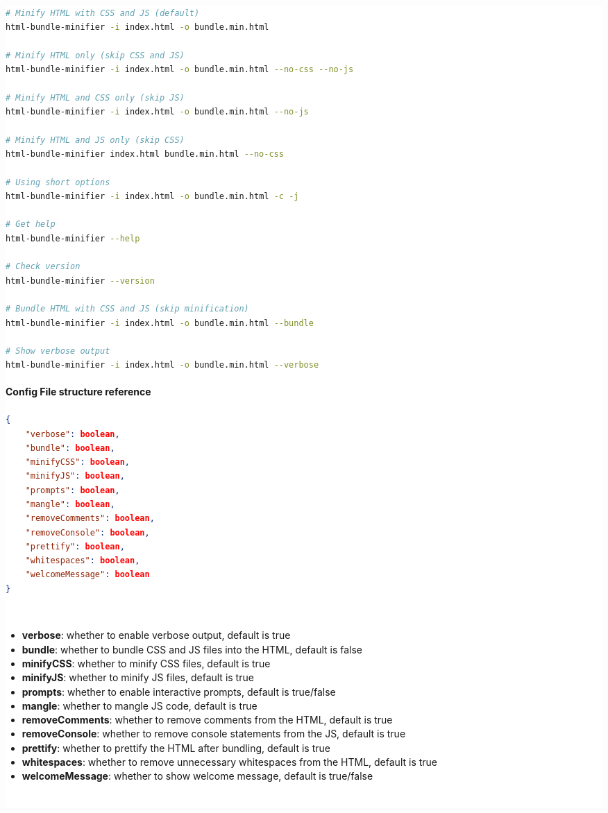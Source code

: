 ```bash
# Minify HTML with CSS and JS (default)
html-bundle-minifier -i index.html -o bundle.min.html

# Minify HTML only (skip CSS and JS)
html-bundle-minifier -i index.html -o bundle.min.html --no-css --no-js

# Minify HTML and CSS only (skip JS)
html-bundle-minifier -i index.html -o bundle.min.html --no-js

# Minify HTML and JS only (skip CSS)
html-bundle-minifier index.html bundle.min.html --no-css

# Using short options
html-bundle-minifier -i index.html -o bundle.min.html -c -j

# Get help
html-bundle-minifier --help

# Check version
html-bundle-minifier --version

# Bundle HTML with CSS and JS (skip minification)
html-bundle-minifier -i index.html -o bundle.min.html --bundle

# Show verbose output
html-bundle-minifier -i index.html -o bundle.min.html --verbose
```

#### Config File structure reference

```json
{
    "verbose": boolean,
    "bundle": boolean,
    "minifyCSS": boolean,
    "minifyJS": boolean,
    "prompts": boolean,
    "mangle": boolean,
    "removeComments": boolean,
    "removeConsole": boolean,
    "prettify": boolean,
    "whitespaces": boolean,
    "welcomeMessage": boolean
}
```
<br>

- **verbose**: whether to enable verbose output, default is true
- **bundle**: whether to bundle CSS and JS files into the HTML, default is false
- **minifyCSS**: whether to minify CSS files, default is true
- **minifyJS**: whether to minify JS files, default is true
- **prompts**: whether to enable interactive prompts, default is true/false
- **mangle**: whether to mangle JS code, default is true
- **removeComments**: whether to remove comments from the HTML, default is true
- **removeConsole**: whether to remove console statements from the JS, default is true
- **prettify**: whether to prettify the HTML after bundling, default is true
- **whitespaces**: whether to remove unnecessary whitespaces from the HTML, default is true
- **welcomeMessage**: whether to show welcome message, default is true/false
<br>
